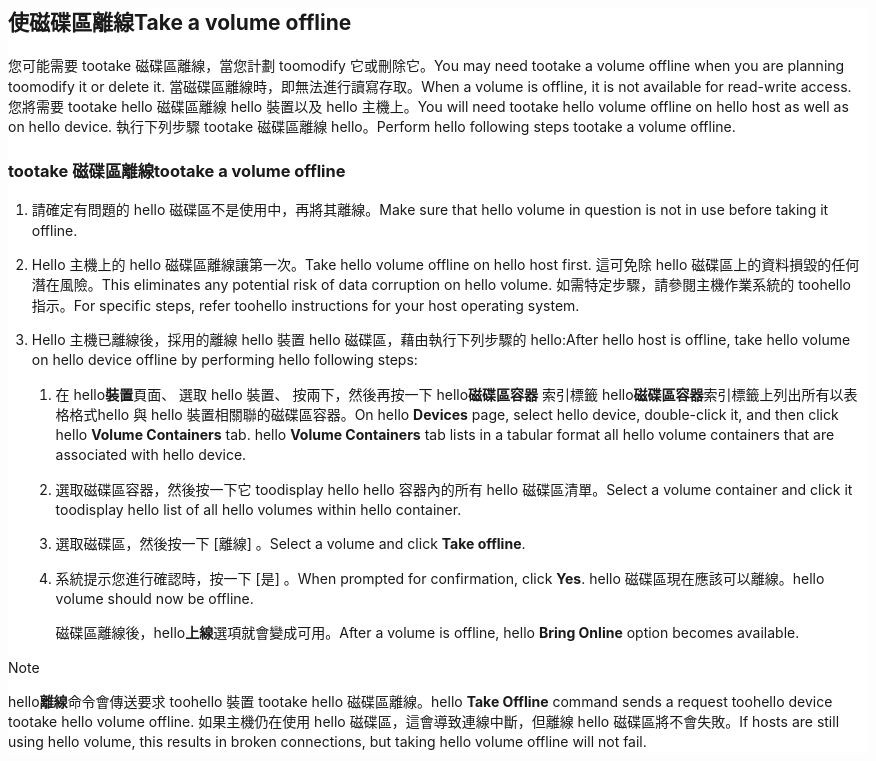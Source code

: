 ## <a name="take-a-volume-offline"></a><span data-ttu-id="c193b-206">使磁碟區離線</span><span class="sxs-lookup"><span data-stu-id="c193b-206">Take a volume offline</span></span>
<span data-ttu-id="c193b-207">您可能需要 tootake 磁碟區離線，當您計劃 toomodify 它或刪除它。</span><span class="sxs-lookup"><span data-stu-id="c193b-207">You may need tootake a volume offline when you are planning toomodify it or delete it.</span></span> <span data-ttu-id="c193b-208">當磁碟區離線時，即無法進行讀寫存取。</span><span class="sxs-lookup"><span data-stu-id="c193b-208">When a volume is offline, it is not available for read-write access.</span></span> <span data-ttu-id="c193b-209">您將需要 tootake hello 磁碟區離線 hello 裝置以及 hello 主機上。</span><span class="sxs-lookup"><span data-stu-id="c193b-209">You will need tootake hello volume offline on hello host as well as on hello device.</span></span> <span data-ttu-id="c193b-210">執行下列步驟 tootake 磁碟區離線 hello。</span><span class="sxs-lookup"><span data-stu-id="c193b-210">Perform hello following steps tootake a volume offline.</span></span>

### <a name="tootake-a-volume-offline"></a><span data-ttu-id="c193b-211">tootake 磁碟區離線</span><span class="sxs-lookup"><span data-stu-id="c193b-211">tootake a volume offline</span></span>
1. <span data-ttu-id="c193b-212">請確定有問題的 hello 磁碟區不是使用中，再將其離線。</span><span class="sxs-lookup"><span data-stu-id="c193b-212">Make sure that hello volume in question is not in use before taking it offline.</span></span>
2. <span data-ttu-id="c193b-213">Hello 主機上的 hello 磁碟區離線讓第一次。</span><span class="sxs-lookup"><span data-stu-id="c193b-213">Take hello volume offline on hello host first.</span></span> <span data-ttu-id="c193b-214">這可免除 hello 磁碟區上的資料損毀的任何潛在風險。</span><span class="sxs-lookup"><span data-stu-id="c193b-214">This eliminates any potential risk of data corruption on hello volume.</span></span> <span data-ttu-id="c193b-215">如需特定步驟，請參閱主機作業系統的 toohello 指示。</span><span class="sxs-lookup"><span data-stu-id="c193b-215">For specific steps, refer toohello instructions for your host operating system.</span></span>
3. <span data-ttu-id="c193b-216">Hello 主機已離線後，採用的離線 hello 裝置 hello 磁碟區，藉由執行下列步驟的 hello:</span><span class="sxs-lookup"><span data-stu-id="c193b-216">After hello host is offline, take hello volume on hello device offline by performing hello following steps:</span></span>
   
   1. <span data-ttu-id="c193b-217">在 hello**裝置**頁面、 選取 hello 裝置、 按兩下，然後再按一下 hello**磁碟區容器** 索引標籤 hello**磁碟區容器**索引標籤上列出所有以表格格式hello 與 hello 裝置相關聯的磁碟區容器。</span><span class="sxs-lookup"><span data-stu-id="c193b-217">On hello **Devices** page, select hello device, double-click it, and then click hello **Volume Containers** tab. hello **Volume Containers** tab lists in a tabular format all hello volume containers that are associated with hello device.</span></span>
   2. <span data-ttu-id="c193b-218">選取磁碟區容器，然後按一下它 toodisplay hello hello 容器內的所有 hello 磁碟區清單。</span><span class="sxs-lookup"><span data-stu-id="c193b-218">Select a volume container and click it toodisplay hello list of all hello volumes within hello container.</span></span>
   3. <span data-ttu-id="c193b-219">選取磁碟區，然後按一下 [離線] 。</span><span class="sxs-lookup"><span data-stu-id="c193b-219">Select a volume and click **Take offline**.</span></span>
   4. <span data-ttu-id="c193b-220">系統提示您進行確認時，按一下 [是] 。</span><span class="sxs-lookup"><span data-stu-id="c193b-220">When prompted for confirmation, click **Yes**.</span></span> <span data-ttu-id="c193b-221">hello 磁碟區現在應該可以離線。</span><span class="sxs-lookup"><span data-stu-id="c193b-221">hello volume should now be offline.</span></span>
      
      <span data-ttu-id="c193b-222">磁碟區離線後，hello**上線**選項就會變成可用。</span><span class="sxs-lookup"><span data-stu-id="c193b-222">After a volume is offline, hello **Bring Online** option becomes available.</span></span>

> [!NOTE]
> <span data-ttu-id="c193b-223">hello**離線**命令會傳送要求 toohello 裝置 tootake hello 磁碟區離線。</span><span class="sxs-lookup"><span data-stu-id="c193b-223">hello **Take Offline** command sends a request toohello device tootake hello volume offline.</span></span> <span data-ttu-id="c193b-224">如果主機仍在使用 hello 磁碟區，這會導致連線中斷，但離線 hello 磁碟區將不會失敗。</span><span class="sxs-lookup"><span data-stu-id="c193b-224">If hosts are still using hello volume, this results in broken connections, but taking hello volume offline will not fail.</span></span>
> 
> 

